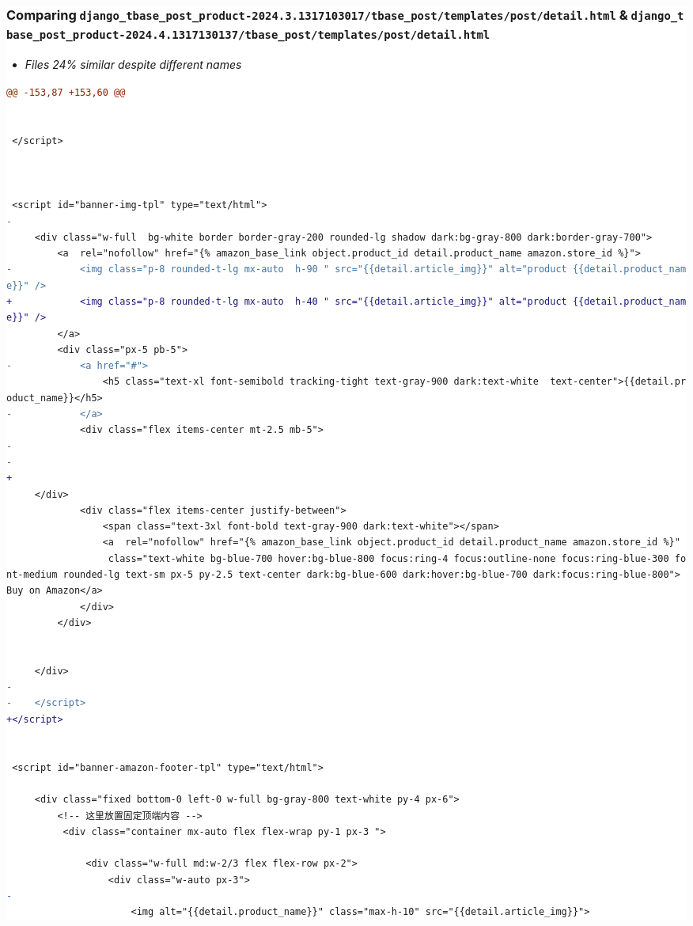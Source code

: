 ### Comparing `django_tbase_post_product-2024.3.1317103017/tbase_post/templates/post/detail.html` & `django_tbase_post_product-2024.4.1317130137/tbase_post/templates/post/detail.html`

 * *Files 24% similar despite different names*

```diff
@@ -153,87 +153,60 @@
 
 
 </script>
 
 
 
 <script id="banner-img-tpl" type="text/html">
-
     <div class="w-full  bg-white border border-gray-200 rounded-lg shadow dark:bg-gray-800 dark:border-gray-700">
         <a  rel="nofollow" href="{% amazon_base_link object.product_id detail.product_name amazon.store_id %}">
-            <img class="p-8 rounded-t-lg mx-auto  h-90 " src="{{detail.article_img}}" alt="product {{detail.product_name}}" />
+            <img class="p-8 rounded-t-lg mx-auto  h-40 " src="{{detail.article_img}}" alt="product {{detail.product_name}}" />
         </a>
         <div class="px-5 pb-5">
-            <a href="#">
                 <h5 class="text-xl font-semibold tracking-tight text-gray-900 dark:text-white  text-center">{{detail.product_name}}</h5>
-            </a>
             <div class="flex items-center mt-2.5 mb-5">
-                   
-    
+             
     </div> 
             <div class="flex items-center justify-between">
                 <span class="text-3xl font-bold text-gray-900 dark:text-white"></span>
                 <a  rel="nofollow" href="{% amazon_base_link object.product_id detail.product_name amazon.store_id %}"
                  class="text-white bg-blue-700 hover:bg-blue-800 focus:ring-4 focus:outline-none focus:ring-blue-300 font-medium rounded-lg text-sm px-5 py-2.5 text-center dark:bg-blue-600 dark:hover:bg-blue-700 dark:focus:ring-blue-800"> Buy on Amazon</a>
             </div>
         </div>
     
     
     </div>
-     
-    </script>
+</script>
 
 
 <script id="banner-amazon-footer-tpl" type="text/html">
 
     <div class="fixed bottom-0 left-0 w-full bg-gray-800 text-white py-4 px-6">
         <!-- 这里放置固定顶端内容 -->
          <div class="container mx-auto flex flex-wrap py-1 px-3 ">
               
              <div class="w-full md:w-2/3 flex flex-row px-2">
                  <div class="w-auto px-3">
-                     
                      <img alt="{{detail.product_name}}" class="max-h-10" src="{{detail.article_img}}">
```